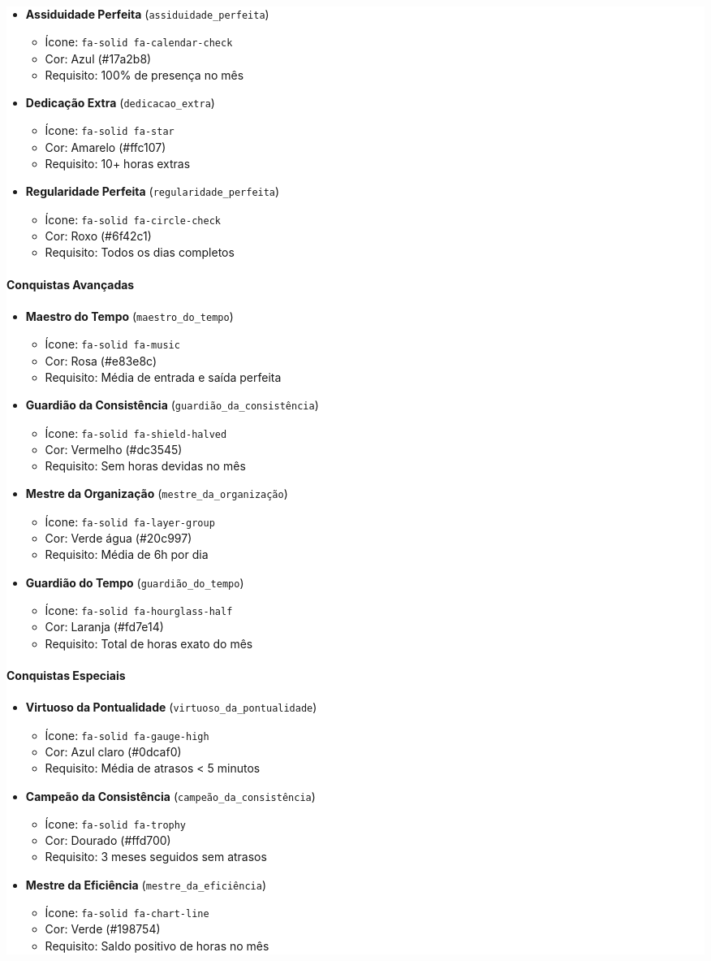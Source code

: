 - **Assiduidade Perfeita** (`assiduidade_perfeita`)

  - Ícone: `fa-solid fa-calendar-check`
  - Cor: Azul (#17a2b8)
  - Requisito: 100% de presença no mês

- **Dedicação Extra** (`dedicacao_extra`)

  - Ícone: `fa-solid fa-star`
  - Cor: Amarelo (#ffc107)
  - Requisito: 10+ horas extras

- **Regularidade Perfeita** (`regularidade_perfeita`)
  - Ícone: `fa-solid fa-circle-check`
  - Cor: Roxo (#6f42c1)
  - Requisito: Todos os dias completos

#### Conquistas Avançadas

- **Maestro do Tempo** (`maestro_do_tempo`)

  - Ícone: `fa-solid fa-music`
  - Cor: Rosa (#e83e8c)
  - Requisito: Média de entrada e saída perfeita

- **Guardião da Consistência** (`guardião_da_consistência`)

  - Ícone: `fa-solid fa-shield-halved`
  - Cor: Vermelho (#dc3545)
  - Requisito: Sem horas devidas no mês

- **Mestre da Organização** (`mestre_da_organização`)

  - Ícone: `fa-solid fa-layer-group`
  - Cor: Verde água (#20c997)
  - Requisito: Média de 6h por dia

- **Guardião do Tempo** (`guardião_do_tempo`)
  - Ícone: `fa-solid fa-hourglass-half`
  - Cor: Laranja (#fd7e14)
  - Requisito: Total de horas exato do mês

#### Conquistas Especiais

- **Virtuoso da Pontualidade** (`virtuoso_da_pontualidade`)

  - Ícone: `fa-solid fa-gauge-high`
  - Cor: Azul claro (#0dcaf0)
  - Requisito: Média de atrasos < 5 minutos

- **Campeão da Consistência** (`campeão_da_consistência`)

  - Ícone: `fa-solid fa-trophy`
  - Cor: Dourado (#ffd700)
  - Requisito: 3 meses seguidos sem atrasos

- **Mestre da Eficiência** (`mestre_da_eficiência`)

  - Ícone: `fa-solid fa-chart-line`
  - Cor: Verde (#198754)
  - Requisito: Saldo positivo de horas no mês
